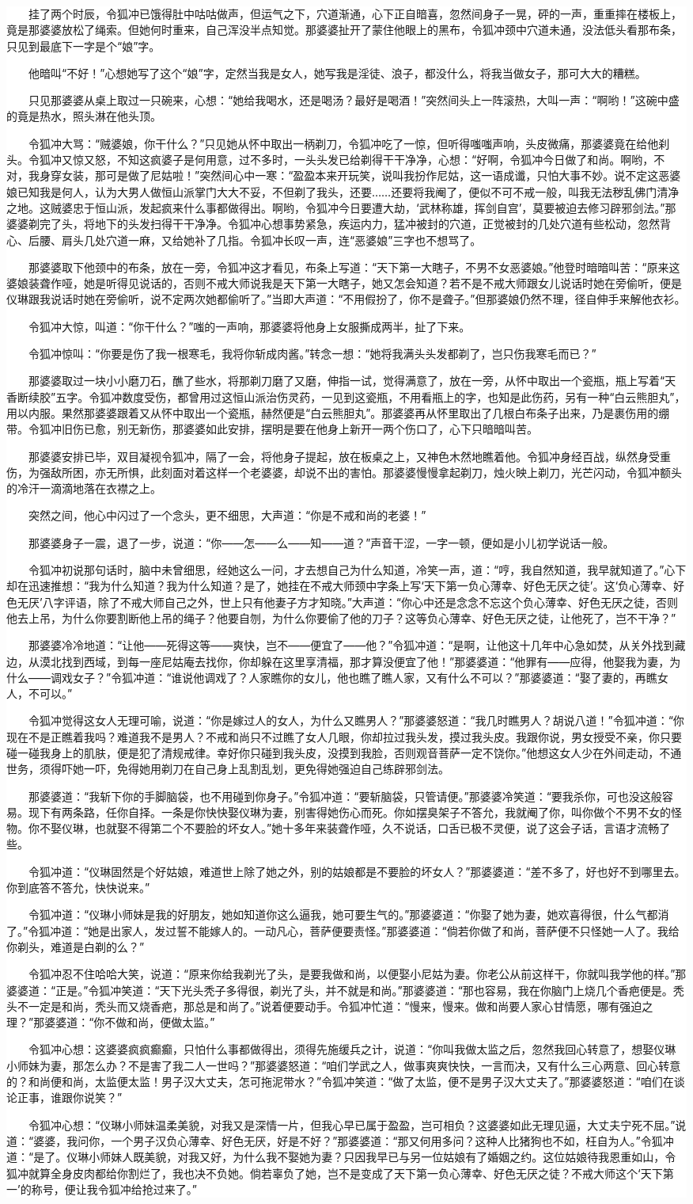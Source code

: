 　　挂了两个时辰，令狐冲已饿得肚中咕咕做声，但运气之下，穴道渐通，心下正自暗喜，忽然间身子一晃，砰的一声，重重摔在楼板上，竟是那婆婆放松了绳索。但她何时重来，自己浑没半点知觉。那婆婆扯开了蒙住他眼上的黑布，令狐冲颈中穴道未通，没法低头看那布条，只见到最底下一字是个“娘”字。

　　他暗叫“不好！”心想她写了这个“娘”字，定然当我是女人，她写我是淫徒、浪子，都没什么，将我当做女子，那可大大的糟糕。

　　只见那婆婆从桌上取过一只碗来，心想：“她给我喝水，还是喝汤？最好是喝酒！”突然间头上一阵滚热，大叫一声：“啊哟！”这碗中盛的竟是热水，照头淋在他头顶。

　　令狐冲大骂：“贼婆娘，你干什么？”只见她从怀中取出一柄剃刀，令狐冲吃了一惊，但听得嗤嗤声响，头皮微痛，那婆婆竟在给他刹头。令狐冲又惊又怒，不知这疯婆子是何用意，过不多时，一头头发已给剃得干干净净，心想：“好啊，令狐冲今日做了和尚。啊哟，不对，我身穿女装，那可是做了尼姑啦！”突然间心中一寒：“盈盈本来开玩笑，说叫我扮作尼姑，这一语成谶，只怕大事不妙。说不定这恶婆娘已知我是何人，认为大男人做恒山派掌门大大不妥，不但剃了我头，还要……还要将我阉了，便似不可不戒一般，叫我无法秽乱佛门清净之地。这贼婆忠于恒山派，发起疯来什么事都做得出。啊哟，令狐冲今日要遭大劫，‘武林称雄，挥剑自宫’，莫要被迫去修习辟邪剑法。”那婆婆剃完了头，将地下的头发扫得干干净净。令狐冲心想事势紧急，疾运内力，猛冲被封的穴道，正觉被封的几处穴道有些松动，忽然背心、后腰、肩头几处穴道一麻，又给她补了几指。令狐冲长叹一声，连“恶婆娘”三字也不想骂了。

　　那婆婆取下他颈中的布条，放在一旁，令狐冲这才看见，布条上写道：“天下第一大瞎子，不男不女恶婆娘。”他登时暗暗叫苦：“原来这婆娘装聋作哑，她是听得见说话的，否则不戒大师说我是天下第一大瞎子，她又怎会知道？若不是不戒大师跟女儿说话时她在旁偷听，便是仪琳跟我说话时她在旁偷听，说不定两次她都偷听了。”当即大声道：“不用假扮了，你不是聋子。”但那婆娘仍然不理，径自伸手来解他衣衫。

　　令狐冲大惊，叫道：“你干什么？”嗤的一声响，那婆婆将他身上女服撕成两半，扯了下来。

　　令狐冲惊叫：“你要是伤了我一根寒毛，我将你斩成肉酱。”转念一想：“她将我满头头发都剃了，岂只伤我寒毛而已？”

　　那婆婆取过一块小小磨刀石，醮了些水，将那剃刀磨了又磨，伸指一试，觉得满意了，放在一旁，从怀中取出一个瓷瓶，瓶上写着“天香断续胶”五字。令狐冲数度受伤，都曾用过这恒山派治伤灵药，一见到这瓷瓶，不用看瓶上的字，也知是此伤药，另有一种“白云熊胆丸”，用以内服。果然那婆婆跟着又从怀中取出一个瓷瓶，赫然便是“白云熊胆丸”。那婆婆再从怀里取出了几根白布条子出来，乃是裹伤用的绷带。令狐冲旧伤已愈，别无新伤，那婆婆如此安排，摆明是要在他身上新开一两个伤口了，心下只暗暗叫苦。

　　那婆婆安排已毕，双目凝视令狐冲，隔了一会，将他身子提起，放在板桌之上，又神色木然地瞧着他。令狐冲身经百战，纵然身受重伤，为强敌所困，亦无所惧，此刻面对着这样一个老婆婆，却说不出的害怕。那婆婆慢慢拿起剃刀，烛火映上剃刀，光芒闪动，令狐冲额头的冷汗一滴滴地落在衣襟之上。

　　突然之间，他心中闪过了一个念头，更不细思，大声道：“你是不戒和尚的老婆！”

　　那婆婆身子一震，退了一步，说道：“你——怎——么——知——道？”声音干涩，一字一顿，便如是小儿初学说话一般。

　　令狐冲初说那句话时，脑中未曾细思，经她这么一问，才去想自己为什么知道，冷笑一声，道：“哼，我自然知道，我早就知道了。”心下却在迅速推想：“我为什么知道？我为什么知道？是了，她挂在不戒大师颈中字条上写‘天下第一负心薄幸、好色无厌之徒’。这‘负心薄幸、好色无厌’八字评语，除了不戒大师自己之外，世上只有他妻子方才知晓。”大声道：“你心中还是念念不忘这个负心薄幸、好色无厌之徒，否则他去上吊，为什么你要割断他上吊的绳子？他要自刎，为什么你要偷了他的刀子？这等负心薄幸、好色无厌之徒，让他死了，岂不干净？”

　　那婆婆冷冷地道：“让他——死得这等——爽快，岂不——便宜了——他？”令狐冲道：“是啊，让他这十几年中心急如焚，从关外找到藏边，从漠北找到西域，到每一座尼姑庵去找你，你却躲在这里享清福，那才算没便宜了他！”那婆婆道：“他罪有——应得，他娶我为妻，为什么——调戏女子？”令狐冲道：“谁说他调戏了？人家瞧你的女儿，他也瞧了瞧人家，又有什么不可以？”那婆婆道：“娶了妻的，再瞧女人，不可以。”

　　令狐冲觉得这女人无理可喻，说道：“你是嫁过人的女人，为什么又瞧男人？”那婆婆怒道：“我几时瞧男人？胡说八道！”令狐冲道：“你现在不是正瞧着我吗？难道我不是男人？不戒和尚只不过瞧了女人几眼，你却拉过我头发，摸过我头皮。我跟你说，男女授受不亲，你只要碰一碰我身上的肌肤，便是犯了清规戒律。幸好你只碰到我头皮，没摸到我脸，否则观音菩萨一定不饶你。”他想这女人少在外间走动，不通世务，须得吓她一吓，免得她用剃刀在自己身上乱割乱划，更免得她强迫自己练辟邪剑法。

　　那婆婆道：“我斩下你的手脚脑袋，也不用碰到你身子。”令狐冲道：“要斩脑袋，只管请便。”那婆婆冷笑道：“要我杀你，可也没这般容易。现下有两条路，任你自择。一条是你快快娶仪琳为妻，别害得她伤心而死。你如摆臭架子不答允，我就阉了你，叫你做个不男不女的怪物。你不娶仪琳，也就娶不得第二个不要脸的坏女人。”她十多年来装聋作哑，久不说话，口舌已极不灵便，说了这会子话，言语才流畅了些。

　　令狐冲道：“仪琳固然是个好姑娘，难道世上除了她之外，别的姑娘都是不要脸的坏女人？”那婆婆道：“差不多了，好也好不到哪里去。你到底答不答允，快快说来。”

　　令狐冲道：“仪琳小师妹是我的好朋友，她如知道你这么逼我，她可要生气的。”那婆婆道：“你娶了她为妻，她欢喜得很，什么气都消了。”令狐冲道：“她是出家人，发过誓不能嫁人的。一动凡心，菩萨便要责怪。”那婆婆道：“倘若你做了和尚，菩萨便不只怪她一人了。我给你剃头，难道是白剃的么？”

　　令狐冲忍不住哈哈大笑，说道：“原来你给我剃光了头，是要我做和尚，以便娶小尼姑为妻。你老公从前这样干，你就叫我学他的样。”那婆婆道：“正是。”令狐冲笑道：“天下光头秃子多得很，剃光了头，并不就是和尚。”那婆婆道：“那也容易，我在你脑门上烧几个香疤便是。秃头不一定是和尚，秃头而又烧香疤，那总是和尚了。”说着便要动手。令狐冲忙道：“慢来，慢来。做和尚要人家心甘情愿，哪有强迫之理？”那婆婆道：“你不做和尚，便做太监。”

　　令狐冲心想：这婆婆疯疯癫癫，只怕什么事都做得出，须得先施缓兵之计，说道：“你叫我做太监之后，忽然我回心转意了，想娶仪琳小师妹为妻，那怎么办？不是害了我二人一世吗？”那婆婆怒道：“咱们学武之人，做事爽爽快快，一言而决，又有什么三心两意、回心转意的？和尚便和尚，太监便太监！男子汉大丈夫，怎可拖泥带水？”令狐冲笑道：“做了太监，便不是男子汉大丈夫了。”那婆婆怒道：“咱们在谈论正事，谁跟你说笑？”

　　令狐冲心想：“仪琳小师妹温柔美貌，对我又是深情一片，但我心早已属于盈盈，岂可相负？这婆婆如此无理见逼，大丈夫宁死不屈。”说道：“婆婆，我问你，一个男子汉负心薄幸、好色无厌，好是不好？”那婆婆道：“那又何用多问？这种人比猪狗也不如，枉自为人。”令狐冲道：“是了。仪琳小师妹人既美貌，对我又好，为什么我不娶她为妻？只因我早已与另一位姑娘有了婚姻之约。这位姑娘待我恩重如山，令狐冲就算全身皮肉都给你割烂了，我也决不负她。倘若辜负了她，岂不是变成了天下第一负心薄幸、好色无厌之徒？不戒大师这个‘天下第一’的称号，便让我令狐冲给抢过来了。”
